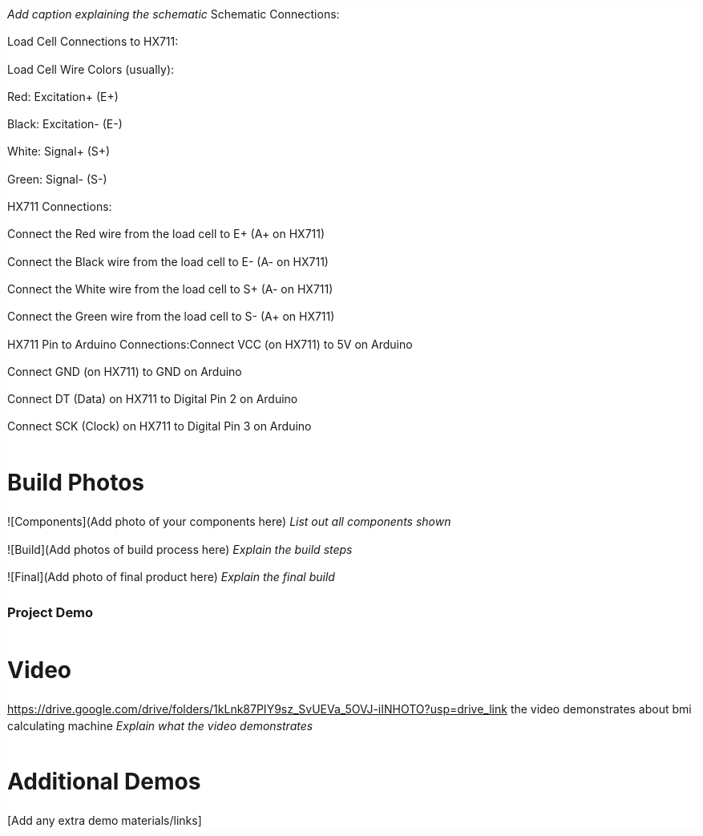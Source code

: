 *Add caption explaining the schematic*
Schematic Connections:

Load Cell Connections to HX711:

Load Cell Wire Colors (usually):

Red: Excitation+ (E+)

Black: Excitation- (E-)

White: Signal+ (S+)

Green: Signal- (S-)

HX711 Connections:

Connect the Red wire from the load cell to E+ (A+ on HX711)

Connect the Black wire from the load cell to E- (A- on HX711)

Connect the White wire from the load cell to S+ (A- on HX711)

Connect the Green wire from the load cell to S- (A+ on HX711)

HX711 Pin to Arduino Connections:Connect VCC (on HX711) to 5V on Arduino

Connect GND (on HX711) to GND on Arduino

Connect DT (Data) on HX711 to Digital Pin 2 on Arduino

Connect SCK (Clock) on HX711 to Digital Pin 3 on Arduino



# Build Photos
![Components](Add photo of your components here)
*List out all components shown*

![Build](Add photos of build process here)
*Explain the build steps*

![Final](Add photo of final product here)
*Explain the final build*

### Project Demo
# Video
https://drive.google.com/drive/folders/1kLnk87PIY9sz_SvUEVa_5OVJ-iINHOTO?usp=drive_link
 the video demonstrates about bmi calculating machine
*Explain what the video demonstrates*

# Additional Demos
[Add any extra demo materials/links]

